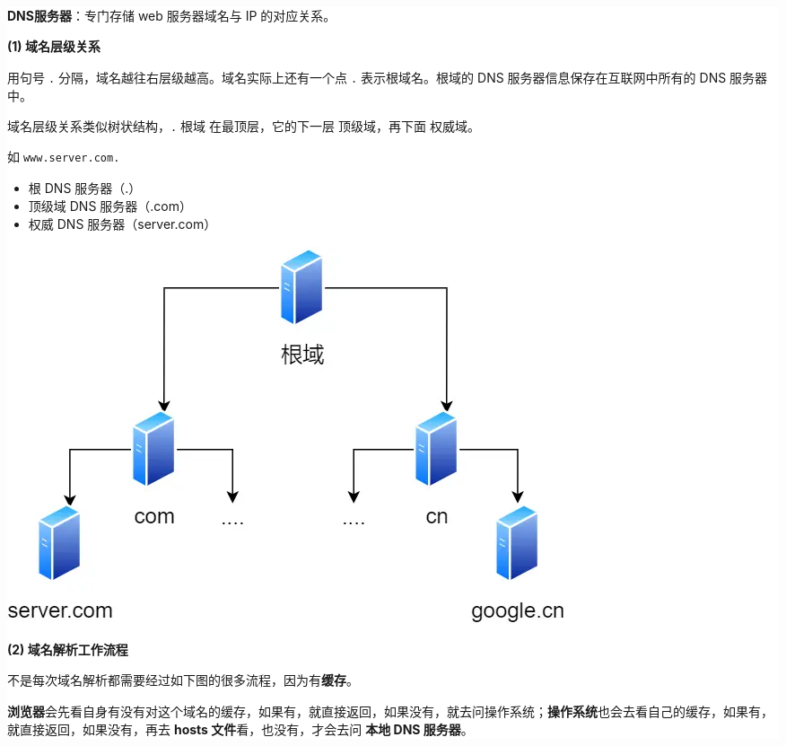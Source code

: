 **DNS服务器**：专门存储 web 服务器域名与 IP 的对应关系。

**(1) 域名层级关系**

用句号 `.` 分隔，域名越往右层级越高。域名实际上还有一个点 `.` 表示根域名。根域的 DNS 服务器信息保存在互联网中所有的 DNS 服务器中。

域名层级关系类似树状结构，`.` 根域 在最顶层，它的下一层 顶级域，再下面 权威域。

如 `www.server.com.`

- 根 DNS 服务器（.）
- 顶级域 DNS 服务器（.com）
- 权威 DNS 服务器（server.com）

![](.\Basic\域名层级结构.webp)

**(2) 域名解析工作流程**

不是每次域名解析都需要经过如下图的很多流程，因为有**缓存**。

**浏览器**会先看自身有没有对这个域名的缓存，如果有，就直接返回，如果没有，就去问操作系统；**操作系统**也会去看自己的缓存，如果有，就直接返回，如果没有，再去 **hosts 文件**看，也没有，才会去问 **本地 DNS 服务器**。

